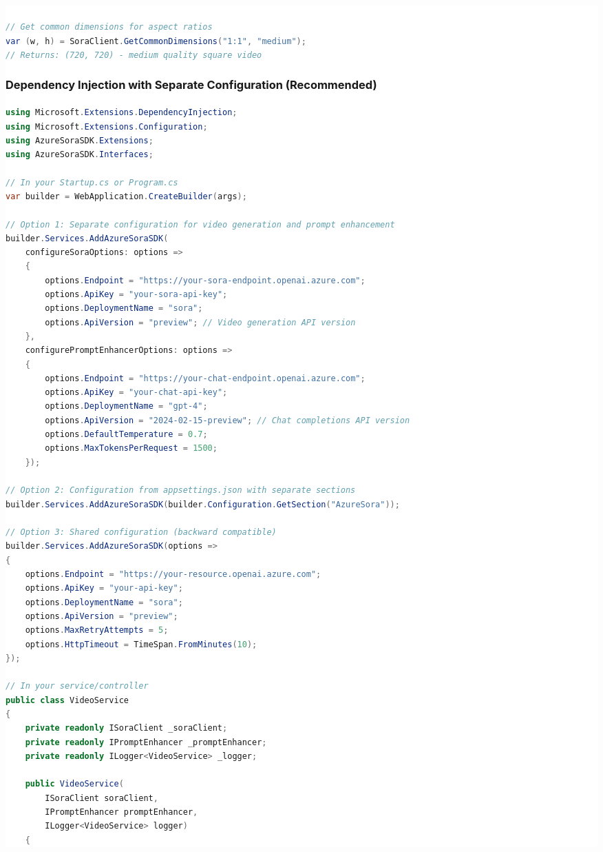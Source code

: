 ```csharp

// Get common dimensions for aspect ratios
var (w, h) = SoraClient.GetCommonDimensions("1:1", "medium");
// Returns: (720, 720) - medium quality square video
```

### Dependency Injection with Separate Configuration (Recommended)

```csharp
using Microsoft.Extensions.DependencyInjection;
using Microsoft.Extensions.Configuration;
using AzureSoraSDK.Extensions;
using AzureSoraSDK.Interfaces;

// In your Startup.cs or Program.cs
var builder = WebApplication.CreateBuilder(args);

// Option 1: Separate configuration for video generation and prompt enhancement
builder.Services.AddAzureSoraSDK(
    configureSoraOptions: options =>
    {
        options.Endpoint = "https://your-sora-endpoint.openai.azure.com";
        options.ApiKey = "your-sora-api-key";
        options.DeploymentName = "sora";
        options.ApiVersion = "preview"; // Video generation API version
    },
    configurePromptEnhancerOptions: options =>
    {
        options.Endpoint = "https://your-chat-endpoint.openai.azure.com";
        options.ApiKey = "your-chat-api-key";
        options.DeploymentName = "gpt-4";
        options.ApiVersion = "2024-02-15-preview"; // Chat completions API version
        options.DefaultTemperature = 0.7;
        options.MaxTokensPerRequest = 1500;
    });

// Option 2: Configuration from appsettings.json with separate sections
builder.Services.AddAzureSoraSDK(builder.Configuration.GetSection("AzureSora"));

// Option 3: Shared configuration (backward compatible)
builder.Services.AddAzureSoraSDK(options =>
{
    options.Endpoint = "https://your-resource.openai.azure.com";
    options.ApiKey = "your-api-key";
    options.DeploymentName = "sora";
    options.ApiVersion = "preview";
    options.MaxRetryAttempts = 5;
    options.HttpTimeout = TimeSpan.FromMinutes(10);
});

// In your service/controller
public class VideoService
{
    private readonly ISoraClient _soraClient;
    private readonly IPromptEnhancer _promptEnhancer;
    private readonly ILogger<VideoService> _logger;

    public VideoService(
        ISoraClient soraClient, 
        IPromptEnhancer promptEnhancer,
        ILogger<VideoService> logger)
    {
```